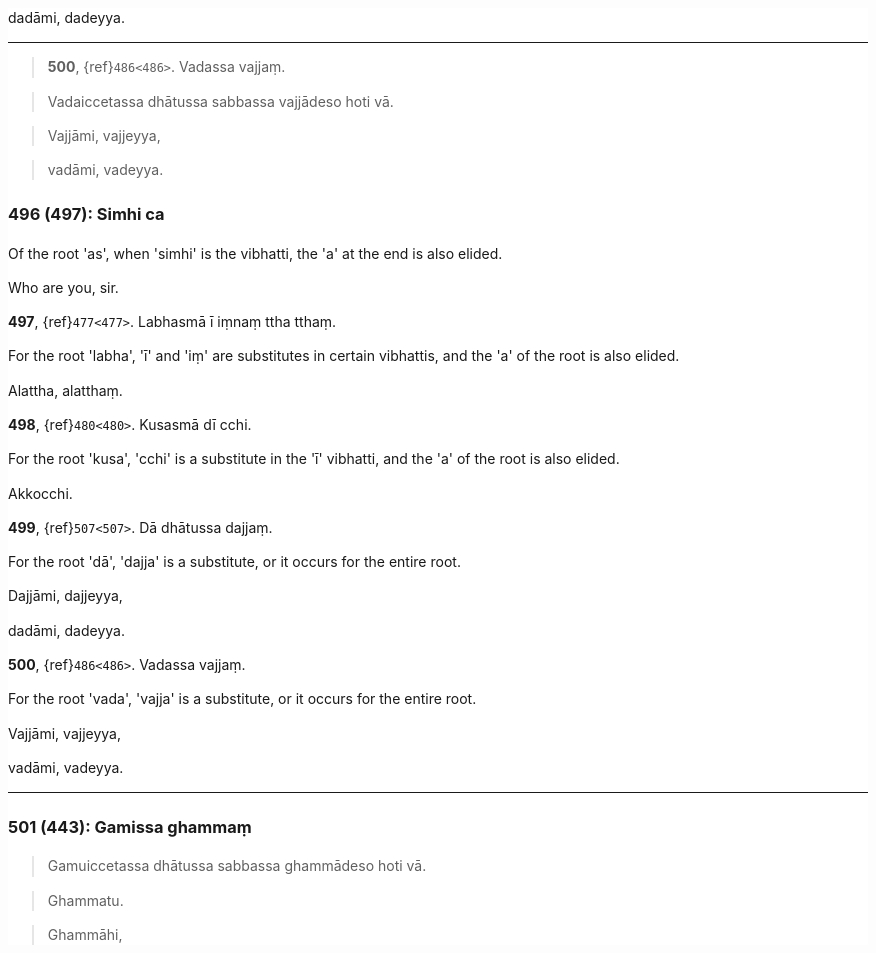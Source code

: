 dadāmi, dadeyya.

---
<a name="m500"></a>

> **500**, {ref}`486<486>`. Vadassa vajjaṃ.                  

> Vadaiccetassa dhātussa sabbassa vajjādeso hoti vā.

> Vajjāmi, vajjeyya, 

> vadāmi, vadeyya.

### 496 (497): Simhi ca

Of the root 'as', when 'simhi' is the vibhatti, the 'a' at the end is also elided.

Who are you, sir.


**497**, {ref}`477<477>`. Labhasmā ī iṃnaṃ ttha tthaṃ.                          

For the root 'labha', 'ī' and 'iṃ' are substitutes in certain vibhattis, and the 'a' of the root is also elided.

Alattha, alatthaṃ.


**498**, {ref}`480<480>`. Kusasmā dī cchi.            

For the root 'kusa', 'cchi' is a substitute in the 'ī' vibhatti, and the 'a' of the root is also elided.

Akkocchi.


**499**, {ref}`507<507>`. Dā dhātussa dajjaṃ.                     

For the root 'dā', 'dajja' is a substitute, or it occurs for the entire root.

Dajjāmi, dajjeyya, 

dadāmi, dadeyya.


**500**, {ref}`486<486>`. Vadassa vajjaṃ.                  

For the root 'vada', 'vajja' is a substitute, or it occurs for the entire root.

Vajjāmi, vajjeyya, 

vadāmi, vadeyya.

---
<a name="m501"></a>

### 501 (443): Gamissa ghammaṃ

> Gamuiccetassa dhātussa sabbassa ghammādeso hoti vā.

> Ghammatu. 

> Ghammāhi, 
